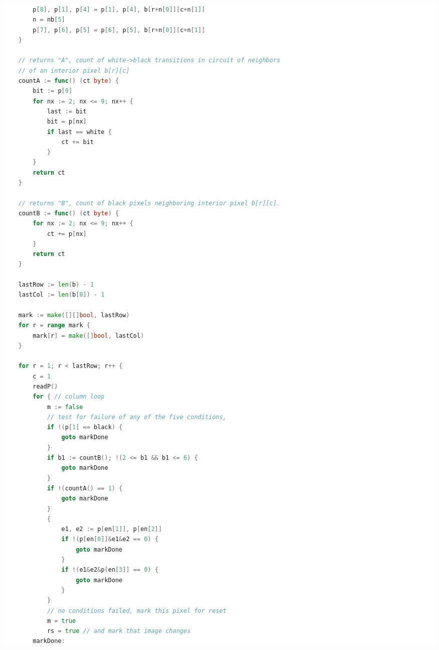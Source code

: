 ```go
        p[8], p[1], p[4] = p[1], p[4], b[r+n[0]][c+n[1]]
        n = nb[5]
        p[7], p[6], p[5] = p[6], p[5], b[r+n[0]][c+n[1]]
    }

    // returns "A", count of white->black transitions in circuit of neighbors
    // of an interior pixel b[r][c]
    countA := func() (ct byte) {
        bit := p[9]
        for nx := 2; nx <= 9; nx++ {
            last := bit
            bit = p[nx]
            if last == white {
                ct += bit
            }
        }
        return ct
    }

    // returns "B", count of black pixels neighboring interior pixel b[r][c].
    countB := func() (ct byte) {
        for nx := 2; nx <= 9; nx++ {
            ct += p[nx]
        }
        return ct
    }

    lastRow := len(b) - 1
    lastCol := len(b[0]) - 1

    mark := make([][]bool, lastRow)
    for r = range mark {
        mark[r] = make([]bool, lastCol)
    }

    for r = 1; r < lastRow; r++ {
        c = 1
        readP()
        for { // column loop
            m := false
            // test for failure of any of the five conditions,
            if !(p[1] == black) {
                goto markDone
            }
            if b1 := countB(); !(2 <= b1 && b1 <= 6) {
                goto markDone
            }
            if !(countA() == 1) {
                goto markDone
            }
            {
                e1, e2 := p[en[1]], p[en[2]]
                if !(p[en[0]]&e1&e2 == 0) {
                    goto markDone
                }
                if !(e1&e2&p[en[3]] == 0) {
                    goto markDone
                }
            }
            // no conditions failed, mark this pixel for reset
            m = true
            rs = true // and mark that image changes
        markDone:
```